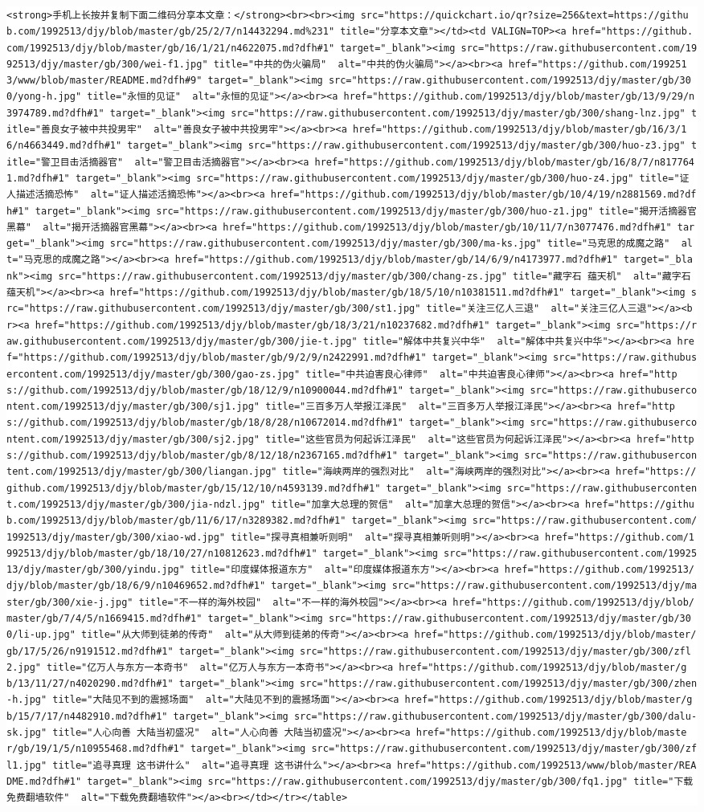 ```
<strong>手机上长按并复制下面二维码分享本文章：</strong><br><br><img src="https://quickchart.io/qr?size=256&text=https://github.com/1992513/djy/blob/master/gb/25/2/7/n14432294.md%231" title="分享本文章"></td><td VALIGN=TOP><a href="https://github.com/1992513/djy/blob/master/gb/16/1/21/n4622075.md?dfh#1" target="_blank"><img src="https://raw.githubusercontent.com/1992513/djy/master/gb/300/wei-f1.jpg" title="中共的伪火骗局"  alt="中共的伪火骗局"></a><br><a href="https://github.com/1992513/www/blob/master/README.md?dfh#9" target="_blank"><img src="https://raw.githubusercontent.com/1992513/djy/master/gb/300/yong-h.jpg" title="永恒的见证"  alt="永恒的见证"></a><br><a href="https://github.com/1992513/djy/blob/master/gb/13/9/29/n3974789.md?dfh#1" target="_blank"><img src="https://raw.githubusercontent.com/1992513/djy/master/gb/300/shang-lnz.jpg" title="善良女子被中共投男牢"  alt="善良女子被中共投男牢"></a><br><a href="https://github.com/1992513/djy/blob/master/gb/16/3/16/n4663449.md?dfh#1" target="_blank"><img src="https://raw.githubusercontent.com/1992513/djy/master/gb/300/huo-z3.jpg" title="警卫目击活摘器官"  alt="警卫目击活摘器官"></a><br><a href="https://github.com/1992513/djy/blob/master/gb/16/8/7/n8177641.md?dfh#1" target="_blank"><img src="https://raw.githubusercontent.com/1992513/djy/master/gb/300/huo-z4.jpg" title="证人描述活摘恐怖"  alt="证人描述活摘恐怖"></a><br><a href="https://github.com/1992513/djy/blob/master/gb/10/4/19/n2881569.md?dfh#1" target="_blank"><img src="https://raw.githubusercontent.com/1992513/djy/master/gb/300/huo-z1.jpg" title="揭开活摘器官黑幕"  alt="揭开活摘器官黑幕"></a><br><a href="https://github.com/1992513/djy/blob/master/gb/10/11/7/n3077476.md?dfh#1" target="_blank"><img src="https://raw.githubusercontent.com/1992513/djy/master/gb/300/ma-ks.jpg" title="马克思的成魔之路"  alt="马克思的成魔之路"></a><br><a href="https://github.com/1992513/djy/blob/master/gb/14/6/9/n4173977.md?dfh#1" target="_blank"><img src="https://raw.githubusercontent.com/1992513/djy/master/gb/300/chang-zs.jpg" title="藏字石 蕴天机"  alt="藏字石 蕴天机"></a><br><a href="https://github.com/1992513/djy/blob/master/gb/18/5/10/n10381511.md?dfh#1" target="_blank"><img src="https://raw.githubusercontent.com/1992513/djy/master/gb/300/st1.jpg" title="关注三亿人三退"  alt="关注三亿人三退"></a><br><a href="https://github.com/1992513/djy/blob/master/gb/18/3/21/n10237682.md?dfh#1" target="_blank"><img src="https://raw.githubusercontent.com/1992513/djy/master/gb/300/jie-t.jpg" title="解体中共复兴中华"  alt="解体中共复兴中华"></a><br><a href="https://github.com/1992513/djy/blob/master/gb/9/2/9/n2422991.md?dfh#1" target="_blank"><img src="https://raw.githubusercontent.com/1992513/djy/master/gb/300/gao-zs.jpg" title="中共迫害良心律师"  alt="中共迫害良心律师"></a><br><a href="https://github.com/1992513/djy/blob/master/gb/18/12/9/n10900044.md?dfh#1" target="_blank"><img src="https://raw.githubusercontent.com/1992513/djy/master/gb/300/sj1.jpg" title="三百多万人举报江泽民"  alt="三百多万人举报江泽民"></a><br><a href="https://github.com/1992513/djy/blob/master/gb/18/8/28/n10672014.md?dfh#1" target="_blank"><img src="https://raw.githubusercontent.com/1992513/djy/master/gb/300/sj2.jpg" title="这些官员为何起诉江泽民"  alt="这些官员为何起诉江泽民"></a><br><a href="https://github.com/1992513/djy/blob/master/gb/8/12/18/n2367165.md?dfh#1" target="_blank"><img src="https://raw.githubusercontent.com/1992513/djy/master/gb/300/liangan.jpg" title="海峡两岸的强烈对比"  alt="海峡两岸的强烈对比"></a><br><a href="https://github.com/1992513/djy/blob/master/gb/15/12/10/n4593139.md?dfh#1" target="_blank"><img src="https://raw.githubusercontent.com/1992513/djy/master/gb/300/jia-ndzl.jpg" title="加拿大总理的贺信"  alt="加拿大总理的贺信"></a><br><a href="https://github.com/1992513/djy/blob/master/gb/11/6/17/n3289382.md?dfh#1" target="_blank"><img src="https://raw.githubusercontent.com/1992513/djy/master/gb/300/xiao-wd.jpg" title="探寻真相兼听则明"  alt="探寻真相兼听则明"></a><br><a href="https://github.com/1992513/djy/blob/master/gb/18/10/27/n10812623.md?dfh#1" target="_blank"><img src="https://raw.githubusercontent.com/1992513/djy/master/gb/300/yindu.jpg" title="印度媒体报道东方"  alt="印度媒体报道东方"></a><br><a href="https://github.com/1992513/djy/blob/master/gb/18/6/9/n10469652.md?dfh#1" target="_blank"><img src="https://raw.githubusercontent.com/1992513/djy/master/gb/300/xie-j.jpg" title="不一样的海外校园"  alt="不一样的海外校园"></a><br><a href="https://github.com/1992513/djy/blob/master/gb/7/4/5/n1669415.md?dfh#1" target="_blank"><img src="https://raw.githubusercontent.com/1992513/djy/master/gb/300/li-up.jpg" title="从大师到徒弟的传奇"  alt="从大师到徒弟的传奇"></a><br><a href="https://github.com/1992513/djy/blob/master/gb/17/5/26/n9191512.md?dfh#1" target="_blank"><img src="https://raw.githubusercontent.com/1992513/djy/master/gb/300/zfl2.jpg" title="亿万人与东方一本奇书"  alt="亿万人与东方一本奇书"></a><br><a href="https://github.com/1992513/djy/blob/master/gb/13/11/27/n4020290.md?dfh#1" target="_blank"><img src="https://raw.githubusercontent.com/1992513/djy/master/gb/300/zhen-h.jpg" title="大陆见不到的震撼场面"  alt="大陆见不到的震撼场面"></a><br><a href="https://github.com/1992513/djy/blob/master/gb/15/7/17/n4482910.md?dfh#1" target="_blank"><img src="https://raw.githubusercontent.com/1992513/djy/master/gb/300/dalu-sk.jpg" title="人心向善 大陆当初盛况"  alt="人心向善 大陆当初盛况"></a><br><a href="https://github.com/1992513/djy/blob/master/gb/19/1/5/n10955468.md?dfh#1" target="_blank"><img src="https://raw.githubusercontent.com/1992513/djy/master/gb/300/zfl1.jpg" title="追寻真理 这书讲什么"  alt="追寻真理 这书讲什么"></a><br><a href="https://github.com/1992513/www/blob/master/README.md?dfh#1" target="_blank"><img src="https://raw.githubusercontent.com/1992513/djy/master/gb/300/fq1.jpg" title="下载免费翻墙软件"  alt="下载免费翻墙软件"></a><br></td></tr></table>
